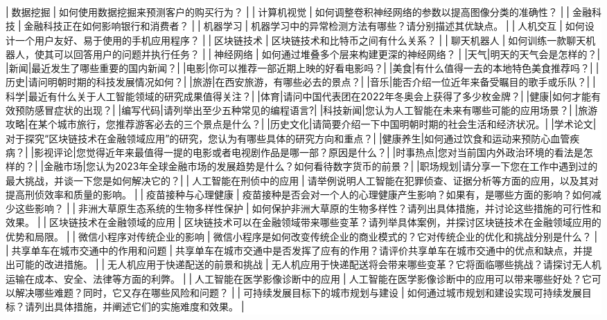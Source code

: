 | 数据挖掘 | 如何使用数据挖掘来预测客户的购买行为？ |
| 计算机视觉 | 如何调整卷积神经网络的参数以提高图像分类的准确性？ |
| 金融科技 | 金融科技正在如何影响银行和消费者？ |
| 机器学习 | 机器学习中的异常检测方法有哪些？请分别描述其优缺点。 |
| 人机交互 | 如何设计一个用户友好、易于使用的手机应用程序？ |
| 区块链技术 | 区块链技术和比特币之间有什么关系？ |
| 聊天机器人 | 如何训练一款聊天机器人，使其可以回答用户的问题并执行任务？ |
| 神经网络 | 如何通过堆叠多个层来构建更深的神经网络？ |
|天气|明天的天气会是怎样的？|
|新闻|最近发生了哪些重要的国内新闻？|
|电影|你可以推荐一部近期上映的好看电影吗？|
|美食|有什么值得一去的本地特色美食推荐吗？|
|历史|请问明朝时期的科技发展情况如何？|
|旅游|在西安旅游，有哪些必去的景点？|
|音乐|能否介绍一位近年来备受瞩目的歌手或乐队？|
|科学|最近有什么关于人工智能领域的研究成果值得关注？|
|体育|请问中国代表团在2022年冬奥会上获得了多少枚金牌？|
|健康|如何才能有效预防感冒症状的出现？|
|编写代码|请列举出至少五种常见的编程语言?|
|科技新闻|您认为人工智能在未来有哪些可能的应用场景？|
|旅游攻略|在某个城市旅行，您推荐游客必去的三个景点是什么？|
|历史文化|请简要介绍一下中国明朝时期的社会生活和经济状况。|
|学术论文|对于探究“区块链技术在金融领域应用”的研究，您认为有哪些具体的研究方向和重点？|
|健康养生|如何通过饮食和运动来预防心血管疾病？|
|影视评论|您觉得近年来最值得一提的电影或者电视剧作品是哪一部？原因是什么？|
|时事热点|您对当前国内外政治环境的看法是怎样的？|
|金融市场|您认为2023年全球金融市场的发展趋势是什么？如何看待数字货币的前景？|
|职场规划|请分享一下您在工作中遇到过的最大挑战，并谈一下您是如何解决它的？|
| 人工智能在刑侦中的应用                  | 请举例说明人工智能在犯罪侦查、证据分析等方面的应用，以及其对提高刑侦效率和质量的影响。                                |
| 疫苗接种与心理健康                      | 疫苗接种是否会对一个人的心理健康产生影响？如果有，是哪些方面的影响？如何减少这些影响？                                  |
| 非洲大草原生态系统的生物多样性保护    | 如何保护非洲大草原的生物多样性？请列出具体措施，并讨论这些措施的可行性和效果。                                        |
| 区块链技术在金融领域的应用            | 区块链技术可以在金融领域带来哪些变革？请列举具体案例，并探讨区块链技术在金融领域应用的优势和局限。                        |
| 微信小程序对传统企业的影响            | 微信小程序是如何改变传统企业的商业模式的？它对传统企业的优化和挑战分别是什么？                                      |
| 共享单车在城市交通中的作用和问题      | 共享单车在城市交通中是否发挥了应有的作用？请评价共享单车在城市交通中的优点和缺点，并提出可能的改进措施。               |
| 无人机应用于快递配送的前景和挑战      | 无人机应用于快递配送将会带来哪些变革？它将面临哪些挑战？请探讨无人机运输在成本、安全、法律等方面的利弊。                 |
| 人工智能在医学影像诊断中的应用        | 人工智能在医学影像诊断中的应用可以带来哪些好处？它可以解决哪些难题？同时，它又存在哪些风险和问题？                           |
| 可持续发展目标下的城市规划与建设      | 如何通过城市规划和建设实现可持续发展目标？请列出具体措施，并阐述它们的实施难度和效果。                                  |